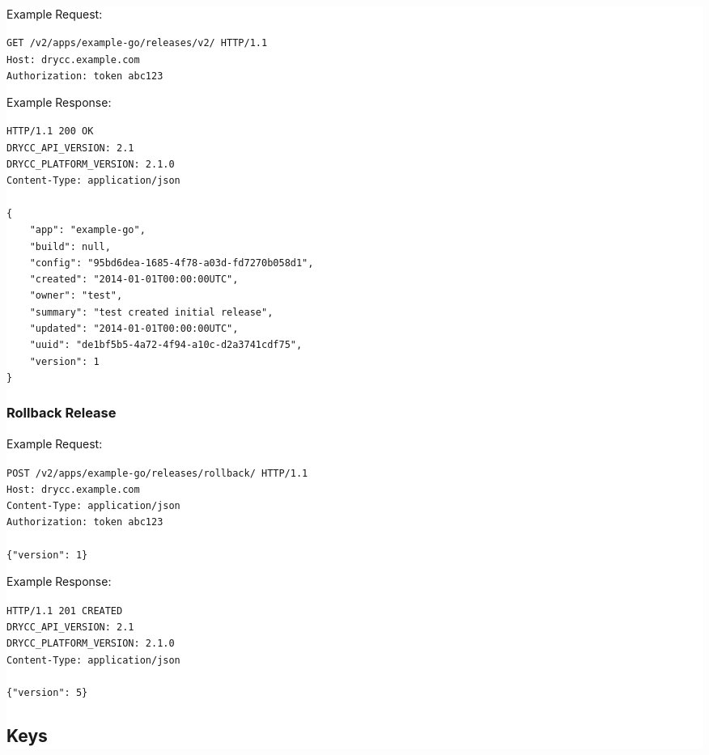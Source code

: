 Example Request:

```
GET /v2/apps/example-go/releases/v2/ HTTP/1.1
Host: drycc.example.com
Authorization: token abc123
```

Example Response:

```
HTTP/1.1 200 OK
DRYCC_API_VERSION: 2.1
DRYCC_PLATFORM_VERSION: 2.1.0
Content-Type: application/json

{
    "app": "example-go",
    "build": null,
    "config": "95bd6dea-1685-4f78-a03d-fd7270b058d1",
    "created": "2014-01-01T00:00:00UTC",
    "owner": "test",
    "summary": "test created initial release",
    "updated": "2014-01-01T00:00:00UTC",
    "uuid": "de1bf5b5-4a72-4f94-a10c-d2a3741cdf75",
    "version": 1
}
```

### Rollback Release

Example Request:

```
POST /v2/apps/example-go/releases/rollback/ HTTP/1.1
Host: drycc.example.com
Content-Type: application/json
Authorization: token abc123

{"version": 1}
```

Example Response:

```
HTTP/1.1 201 CREATED
DRYCC_API_VERSION: 2.1
DRYCC_PLATFORM_VERSION: 2.1.0
Content-Type: application/json

{"version": 5}
```

## Keys
